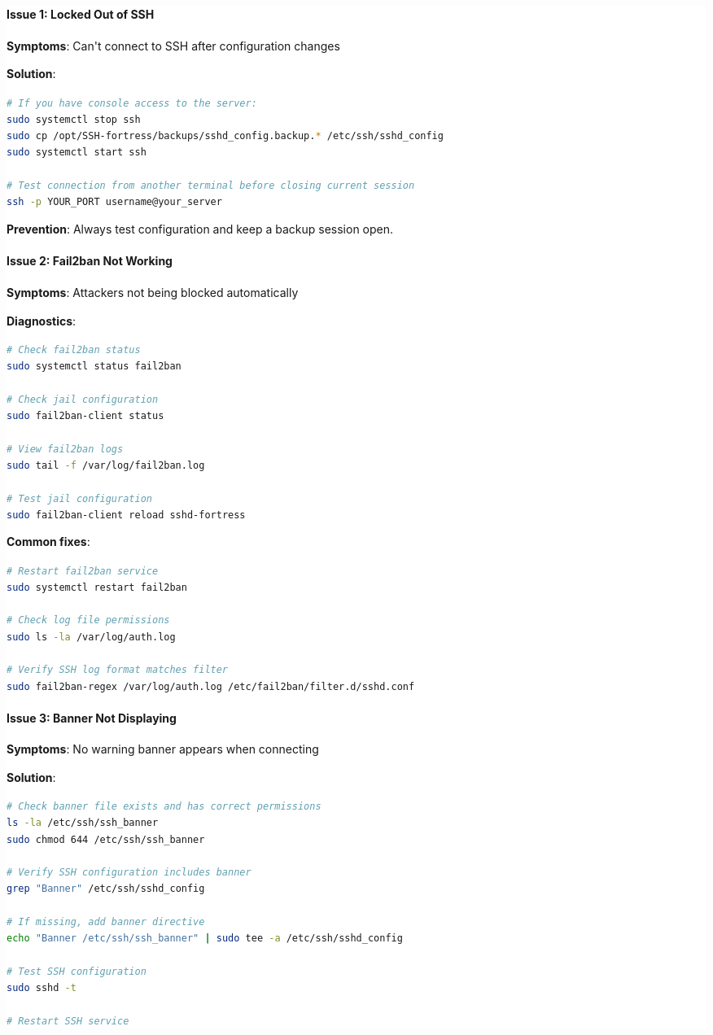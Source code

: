 #### **Issue 1: Locked Out of SSH**

**Symptoms**: Can't connect to SSH after configuration changes

**Solution**:
```bash
# If you have console access to the server:
sudo systemctl stop ssh
sudo cp /opt/SSH-fortress/backups/sshd_config.backup.* /etc/ssh/sshd_config
sudo systemctl start ssh

# Test connection from another terminal before closing current session
ssh -p YOUR_PORT username@your_server
```

**Prevention**: Always test configuration and keep a backup session open.

#### **Issue 2: Fail2ban Not Working**

**Symptoms**: Attackers not being blocked automatically

**Diagnostics**:
```bash
# Check fail2ban status
sudo systemctl status fail2ban

# Check jail configuration
sudo fail2ban-client status

# View fail2ban logs
sudo tail -f /var/log/fail2ban.log

# Test jail configuration
sudo fail2ban-client reload sshd-fortress
```

**Common fixes**:
```bash
# Restart fail2ban service
sudo systemctl restart fail2ban

# Check log file permissions
sudo ls -la /var/log/auth.log

# Verify SSH log format matches filter
sudo fail2ban-regex /var/log/auth.log /etc/fail2ban/filter.d/sshd.conf
```

#### **Issue 3: Banner Not Displaying**

**Symptoms**: No warning banner appears when connecting

**Solution**:
```bash
# Check banner file exists and has correct permissions
ls -la /etc/ssh/ssh_banner
sudo chmod 644 /etc/ssh/ssh_banner

# Verify SSH configuration includes banner
grep "Banner" /etc/ssh/sshd_config

# If missing, add banner directive
echo "Banner /etc/ssh/ssh_banner" | sudo tee -a /etc/ssh/sshd_config

# Test SSH configuration
sudo sshd -t

# Restart SSH service
```